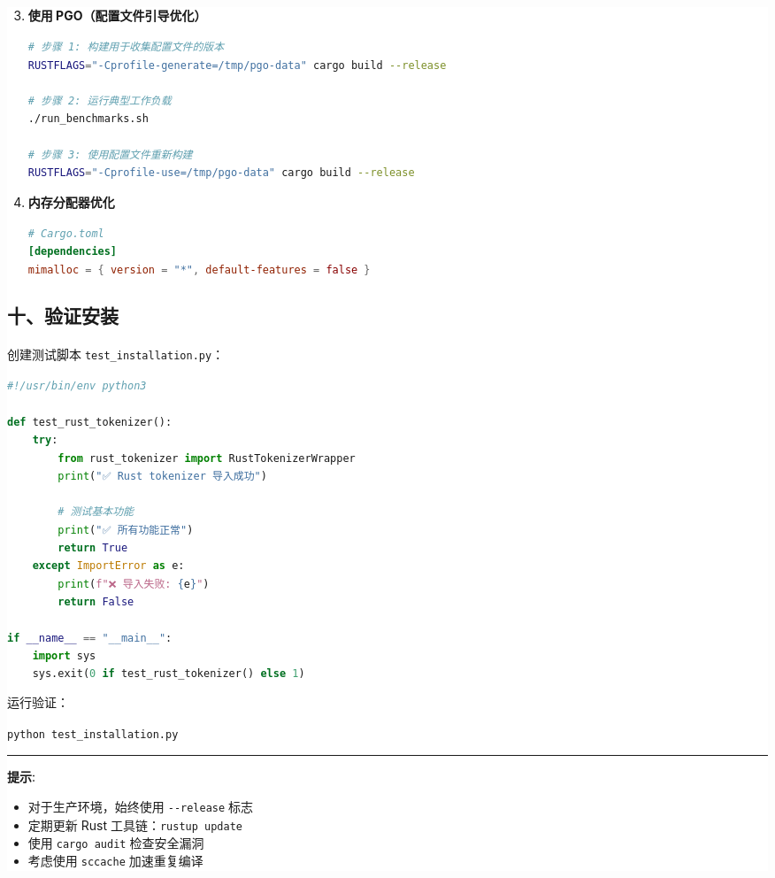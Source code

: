 3. **使用 PGO（配置文件引导优化）**
   ```bash
   # 步骤 1: 构建用于收集配置文件的版本
   RUSTFLAGS="-Cprofile-generate=/tmp/pgo-data" cargo build --release
   
   # 步骤 2: 运行典型工作负载
   ./run_benchmarks.sh
   
   # 步骤 3: 使用配置文件重新构建
   RUSTFLAGS="-Cprofile-use=/tmp/pgo-data" cargo build --release
   ```

4. **内存分配器优化**
   ```toml
   # Cargo.toml
   [dependencies]
   mimalloc = { version = "*", default-features = false }
   ```

## 十、验证安装

创建测试脚本 `test_installation.py`：

```python
#!/usr/bin/env python3

def test_rust_tokenizer():
    try:
        from rust_tokenizer import RustTokenizerWrapper
        print("✅ Rust tokenizer 导入成功")
        
        # 测试基本功能
        print("✅ 所有功能正常")
        return True
    except ImportError as e:
        print(f"❌ 导入失败: {e}")
        return False

if __name__ == "__main__":
    import sys
    sys.exit(0 if test_rust_tokenizer() else 1)
```

运行验证：
```bash
python test_installation.py
```

---

**提示**: 
- 对于生产环境，始终使用 `--release` 标志
- 定期更新 Rust 工具链：`rustup update`
- 使用 `cargo audit` 检查安全漏洞
- 考虑使用 `sccache` 加速重复编译